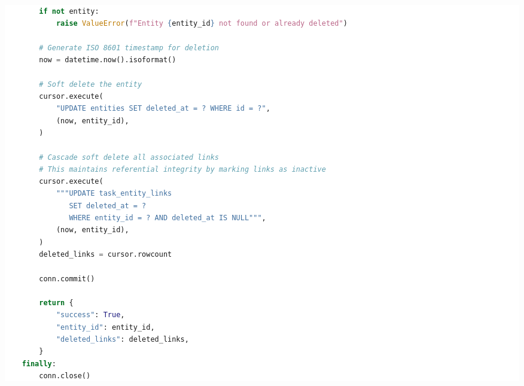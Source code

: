 ```python
        if not entity:
            raise ValueError(f"Entity {entity_id} not found or already deleted")

        # Generate ISO 8601 timestamp for deletion
        now = datetime.now().isoformat()

        # Soft delete the entity
        cursor.execute(
            "UPDATE entities SET deleted_at = ? WHERE id = ?",
            (now, entity_id),
        )

        # Cascade soft delete all associated links
        # This maintains referential integrity by marking links as inactive
        cursor.execute(
            """UPDATE task_entity_links
               SET deleted_at = ?
               WHERE entity_id = ? AND deleted_at IS NULL""",
            (now, entity_id),
        )
        deleted_links = cursor.rowcount

        conn.commit()

        return {
            "success": True,
            "entity_id": entity_id,
            "deleted_links": deleted_links,
        }
    finally:
        conn.close()
```
